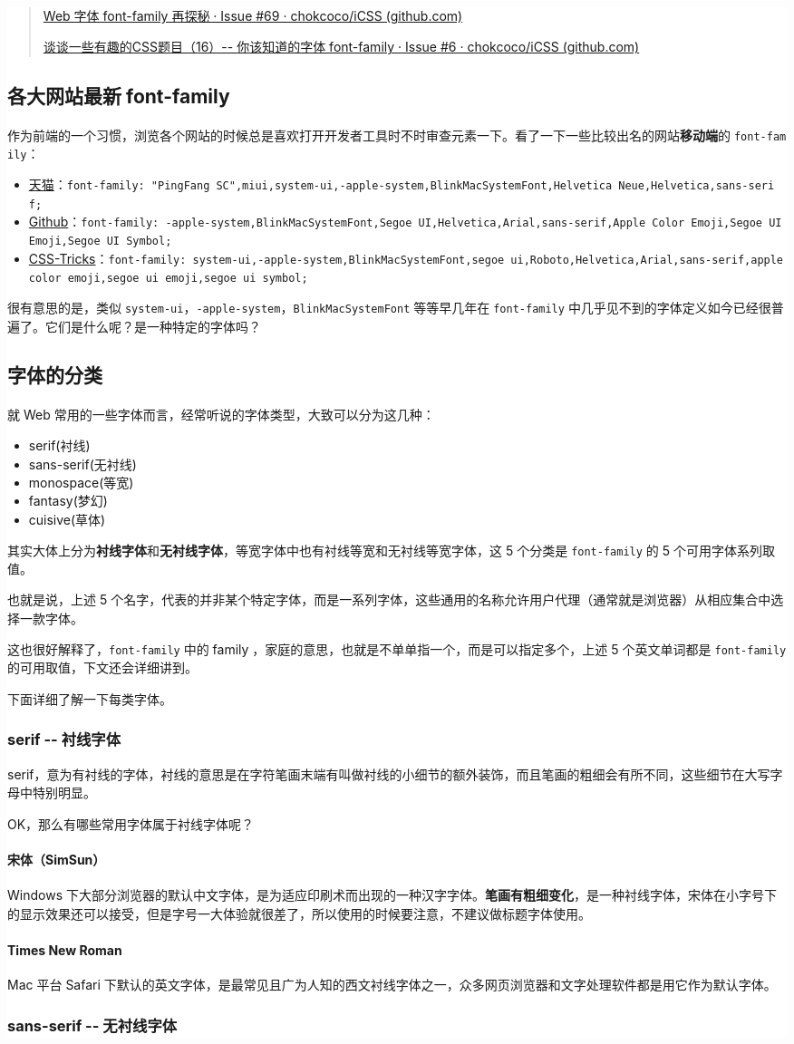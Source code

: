 > [Web 字体 font-family 再探秘 · Issue #69 · chokcoco/iCSS (github.com)](https://github.com/chokcoco/iCSS/issues/69)
>
> [谈谈一些有趣的CSS题目（16）-- 你该知道的字体 font-family · Issue #6 · chokcoco/iCSS (github.com)](https://github.com/chokcoco/iCSS/issues/6)

## 各大网站最新 font-family



作为前端的一个习惯，浏览各个网站的时候总是喜欢打开开发者工具时不时审查元素一下。看了一下一些比较出名的网站**移动端**的 `font-family`：

- [天猫](https://www.tmall.com/)：`font-family: "PingFang SC",miui,system-ui,-apple-system,BlinkMacSystemFont,Helvetica Neue,Helvetica,sans-serif;`
- [Github](https://github.com/)：`font-family: -apple-system,BlinkMacSystemFont,Segoe UI,Helvetica,Arial,sans-serif,Apple Color Emoji,Segoe UI Emoji,Segoe UI Symbol;`
- [CSS-Tricks](https://css-tricks.com/)：`font-family: system-ui,-apple-system,BlinkMacSystemFont,segoe ui,Roboto,Helvetica,Arial,sans-serif,apple color emoji,segoe ui emoji,segoe ui symbol;`

很有意思的是，类似 `system-ui`，`-apple-system`，`BlinkMacSystemFont` 等等早几年在 `font-family` 中几乎见不到的字体定义如今已经很普遍了。它们是什么呢？是一种特定的字体吗？

## 字体的分类

就 Web 常用的一些字体而言，经常听说的字体类型，大致可以分为这几种：

- serif(衬线)
- sans-serif(无衬线)
- monospace(等宽)
- fantasy(梦幻)
- cuisive(草体)

其实大体上分为**衬线字体**和**无衬线字体**，等宽字体中也有衬线等宽和无衬线等宽字体，这 5 个分类是 `font-family` 的 5 个可用字体系列取值。

也就是说，上述 5 个名字，代表的并非某个特定字体，而是一系列字体，这些通用的名称允许用户代理（通常就是浏览器）从相应集合中选择一款字体。

这也很好解释了，`font-family` 中的 family ，家庭的意思，也就是不单单指一个，而是可以指定多个，上述 5 个英文单词都是 `font-family` 的可用取值，下文还会详细讲到。

下面详细了解一下每类字体。

### serif -- 衬线字体

serif，意为有衬线的字体，衬线的意思是在字符笔画末端有叫做衬线的小细节的额外装饰，而且笔画的粗细会有所不同，这些细节在大写字母中特别明显。

OK，那么有哪些常用字体属于衬线字体呢？

#### 宋体（SimSun）

Windows 下大部分浏览器的默认中文字体，是为适应印刷术而出现的一种汉字字体。**笔画有粗细变化**，是一种衬线字体，宋体在小字号下的显示效果还可以接受，但是字号一大体验就很差了，所以使用的时候要注意，不建议做标题字体使用。

#### Times New Roman

Mac 平台 Safari 下默认的英文字体，是最常见且广为人知的西文衬线字体之一，众多网页浏览器和文字处理软件都是用它作为默认字体。

### sans-serif -- 无衬线字体
